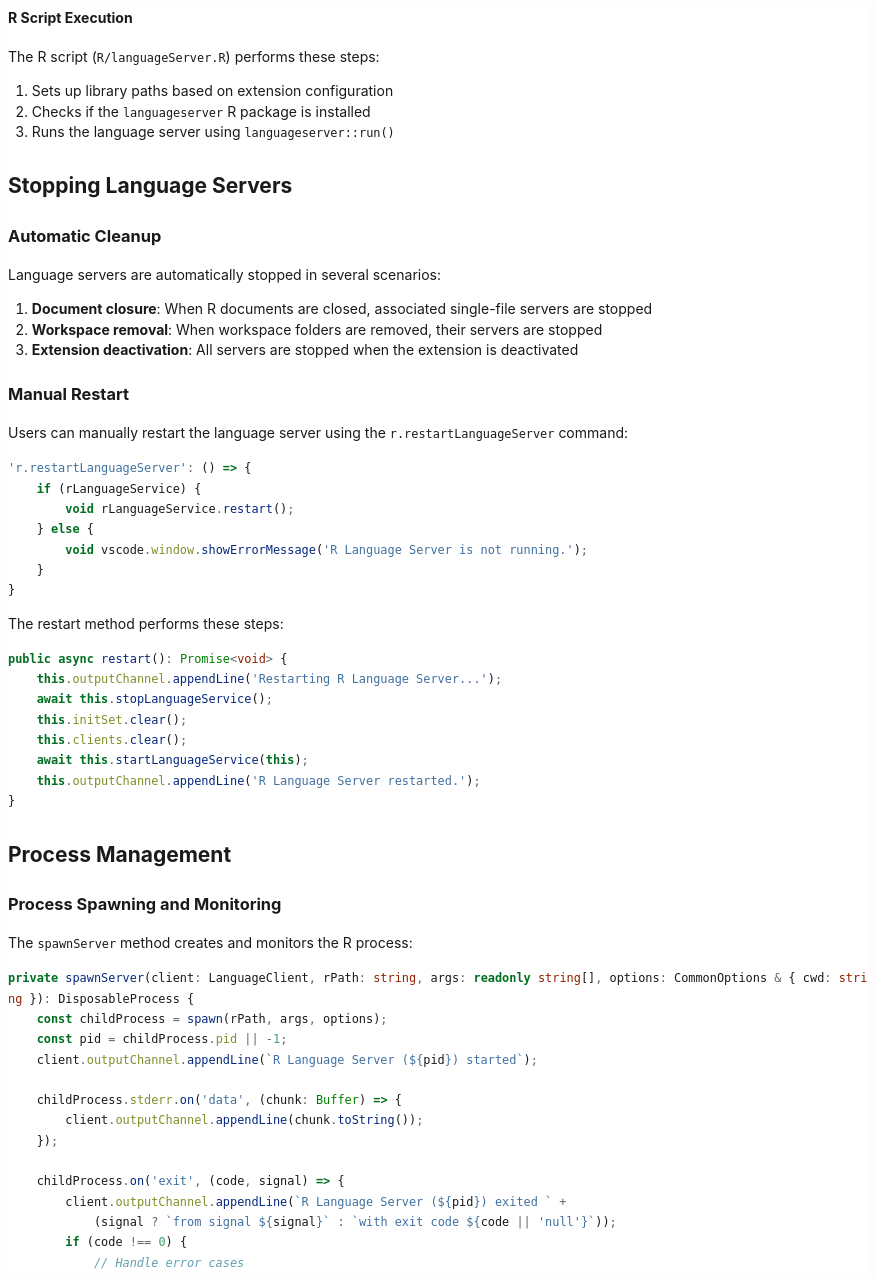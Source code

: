 #### R Script Execution

The R script (`R/languageServer.R`) performs these steps:

1. Sets up library paths based on extension configuration
2. Checks if the `languageserver` R package is installed
3. Runs the language server using `languageserver::run()`

## Stopping Language Servers

### Automatic Cleanup

Language servers are automatically stopped in several scenarios:

1. **Document closure**: When R documents are closed, associated single-file servers are stopped
2. **Workspace removal**: When workspace folders are removed, their servers are stopped
3. **Extension deactivation**: All servers are stopped when the extension is deactivated

### Manual Restart

Users can manually restart the language server using the `r.restartLanguageServer` command:

```typescript
'r.restartLanguageServer': () => {
    if (rLanguageService) {
        void rLanguageService.restart();
    } else {
        void vscode.window.showErrorMessage('R Language Server is not running.');
    }
}
```

The restart method performs these steps:

```typescript
public async restart(): Promise<void> {
    this.outputChannel.appendLine('Restarting R Language Server...');
    await this.stopLanguageService();
    this.initSet.clear();
    this.clients.clear();
    await this.startLanguageService(this);
    this.outputChannel.appendLine('R Language Server restarted.');
}
```

## Process Management

### Process Spawning and Monitoring

The `spawnServer` method creates and monitors the R process:

```typescript
private spawnServer(client: LanguageClient, rPath: string, args: readonly string[], options: CommonOptions & { cwd: string }): DisposableProcess {
    const childProcess = spawn(rPath, args, options);
    const pid = childProcess.pid || -1;
    client.outputChannel.appendLine(`R Language Server (${pid}) started`);
    
    childProcess.stderr.on('data', (chunk: Buffer) => {
        client.outputChannel.appendLine(chunk.toString());
    });
    
    childProcess.on('exit', (code, signal) => {
        client.outputChannel.appendLine(`R Language Server (${pid}) exited ` +
            (signal ? `from signal ${signal}` : `with exit code ${code || 'null'}`));
        if (code !== 0) {
            // Handle error cases
```